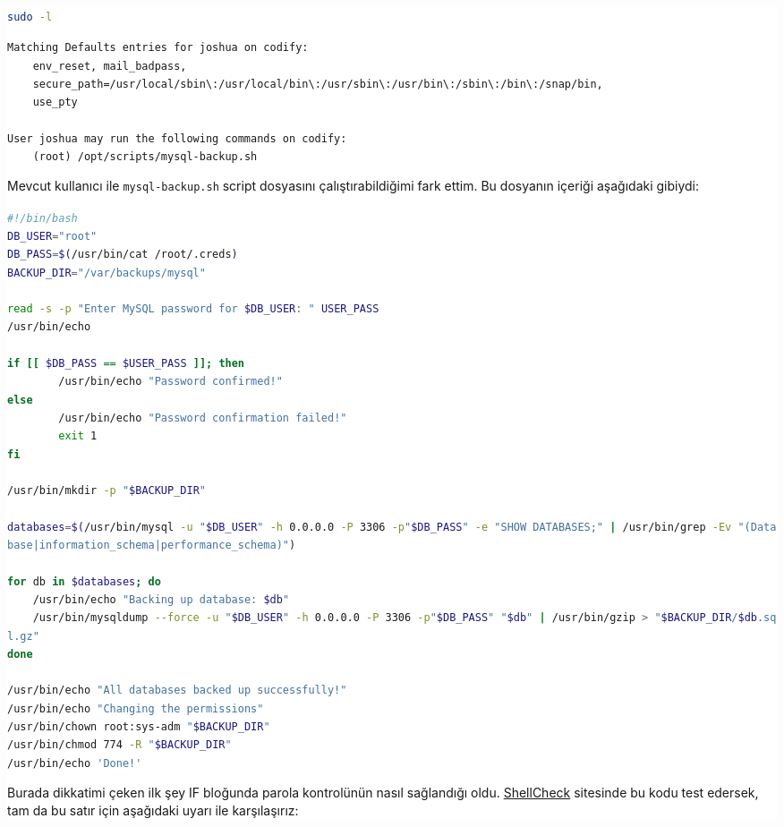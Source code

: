 ```bash
sudo -l
```

```text title="Output" hl_lines="7"
Matching Defaults entries for joshua on codify:
    env_reset, mail_badpass,
    secure_path=/usr/local/sbin\:/usr/local/bin\:/usr/sbin\:/usr/bin\:/sbin\:/bin\:/snap/bin,
    use_pty

User joshua may run the following commands on codify:
    (root) /opt/scripts/mysql-backup.sh
```

Mevcut kullanıcı ile `mysql-backup.sh` script dosyasını çalıştırabildiğimi fark ettim. Bu dosyanın içeriği aşağıdaki gibiydi:

```bash title="mysql-backup.sh" linenums="1" hl_lines="9"
#!/bin/bash
DB_USER="root"
DB_PASS=$(/usr/bin/cat /root/.creds)
BACKUP_DIR="/var/backups/mysql"

read -s -p "Enter MySQL password for $DB_USER: " USER_PASS
/usr/bin/echo

if [[ $DB_PASS == $USER_PASS ]]; then
        /usr/bin/echo "Password confirmed!"
else
        /usr/bin/echo "Password confirmation failed!"
        exit 1
fi

/usr/bin/mkdir -p "$BACKUP_DIR"

databases=$(/usr/bin/mysql -u "$DB_USER" -h 0.0.0.0 -P 3306 -p"$DB_PASS" -e "SHOW DATABASES;" | /usr/bin/grep -Ev "(Database|information_schema|performance_schema)")

for db in $databases; do
    /usr/bin/echo "Backing up database: $db"
    /usr/bin/mysqldump --force -u "$DB_USER" -h 0.0.0.0 -P 3306 -p"$DB_PASS" "$db" | /usr/bin/gzip > "$BACKUP_DIR/$db.sql.gz"
done

/usr/bin/echo "All databases backed up successfully!"
/usr/bin/echo "Changing the permissions"
/usr/bin/chown root:sys-adm "$BACKUP_DIR"
/usr/bin/chmod 774 -R "$BACKUP_DIR"
/usr/bin/echo 'Done!'
```

Burada dikkatimi çeken ilk şey IF bloğunda parola kontrolünün nasıl sağlandığı oldu. [ShellCheck](https://www.shellcheck.net/) sitesinde bu kodu test edersek, tam da bu satır için aşağıdaki uyarı ile karşılaşırız:
